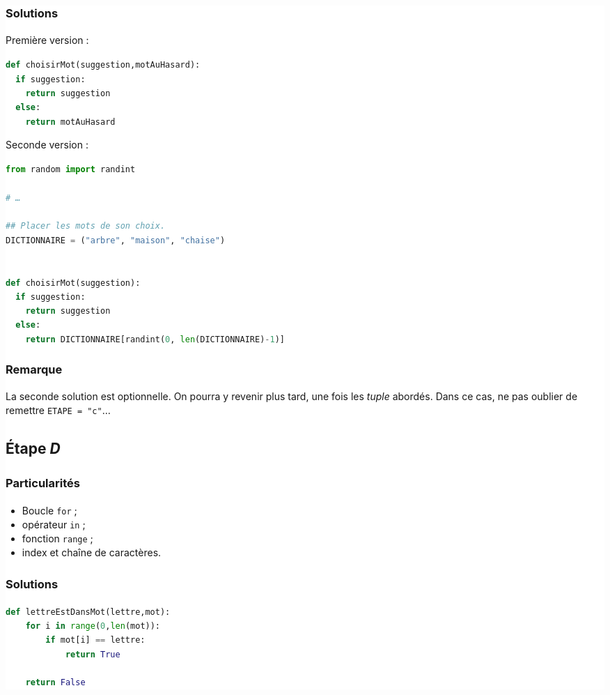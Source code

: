 ### Solutions

Première version :

```python
def choisirMot(suggestion,motAuHasard):
  if suggestion:
    return suggestion
  else:
    return motAuHasard
```

Seconde version :

```python
from random import randint

# …

## Placer les mots de son choix.
DICTIONNAIRE = ("arbre", "maison", "chaise")


def choisirMot(suggestion):
  if suggestion:
    return suggestion
  else:
    return DICTIONNAIRE[randint(0, len(DICTIONNAIRE)-1)]
```

### Remarque

La seconde solution est optionnelle. On pourra y revenir plus tard, une fois les *tuple* abordés. Dans ce cas, ne pas oublier de remettre `ETAPE = "c"`…

## Étape *D*

### Particularités

- Boucle `for` ;
- opérateur `in` ;
- fonction `range` ;
- index et chaîne de caractères.

### Solutions

```python
def lettreEstDansMot(lettre,mot):
    for i in range(0,len(mot)):
        if mot[i] == lettre:
            return True

    return False
```
